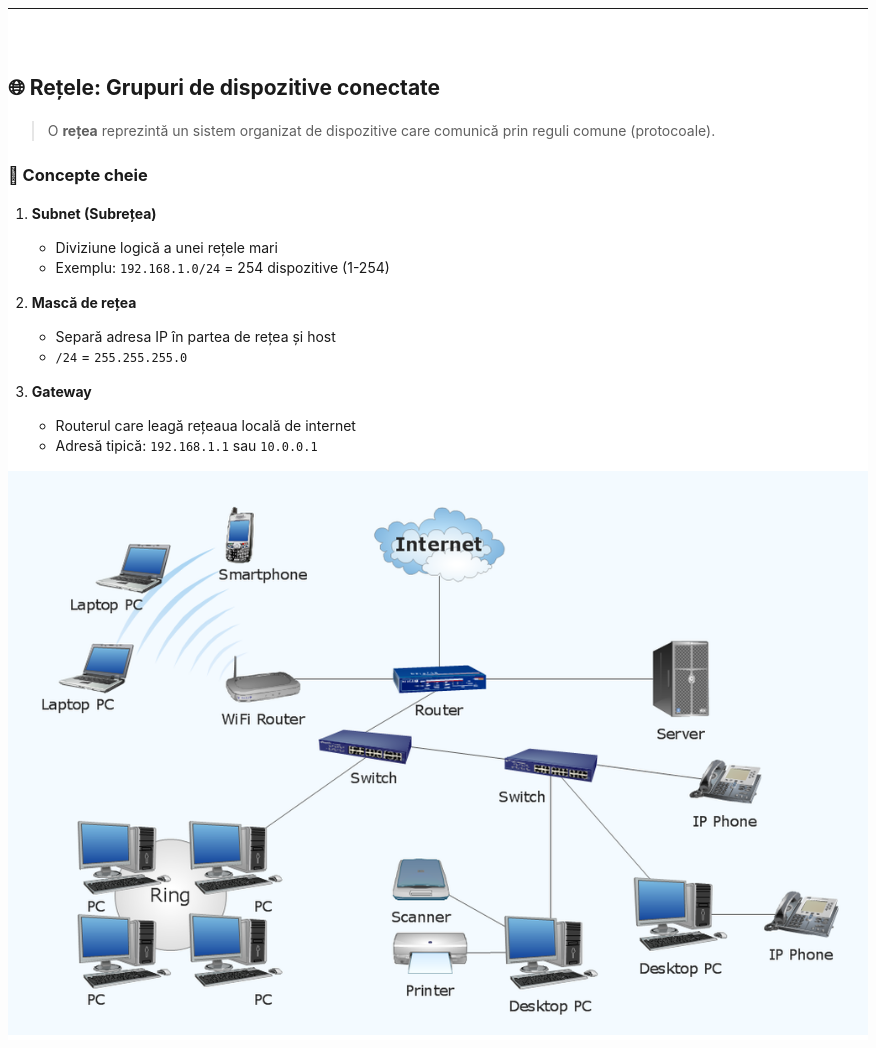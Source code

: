 
---

<br />



## 🌐 Rețele: Grupuri de dispozitive conectate
> O **rețea** reprezintă un sistem organizat de dispozitive care comunică prin reguli comune (protocoale).

### 🔑 Concepte cheie
1. **Subnet (Subrețea)**  
   - Diviziune logică a unei rețele mari  
   - Exemplu: `192.168.1.0/24` = 254 dispozitive (1-254)

2. **Mască de rețea**  
   - Separă adresa IP în partea de rețea și host  
   - `/24` = `255.255.255.0`  

3. **Gateway**  
   - Routerul care leagă rețeaua locală de internet  
   - Adresă tipică: `192.168.1.1` sau `10.0.0.1`

![Network Diagram](/img/network.png)
